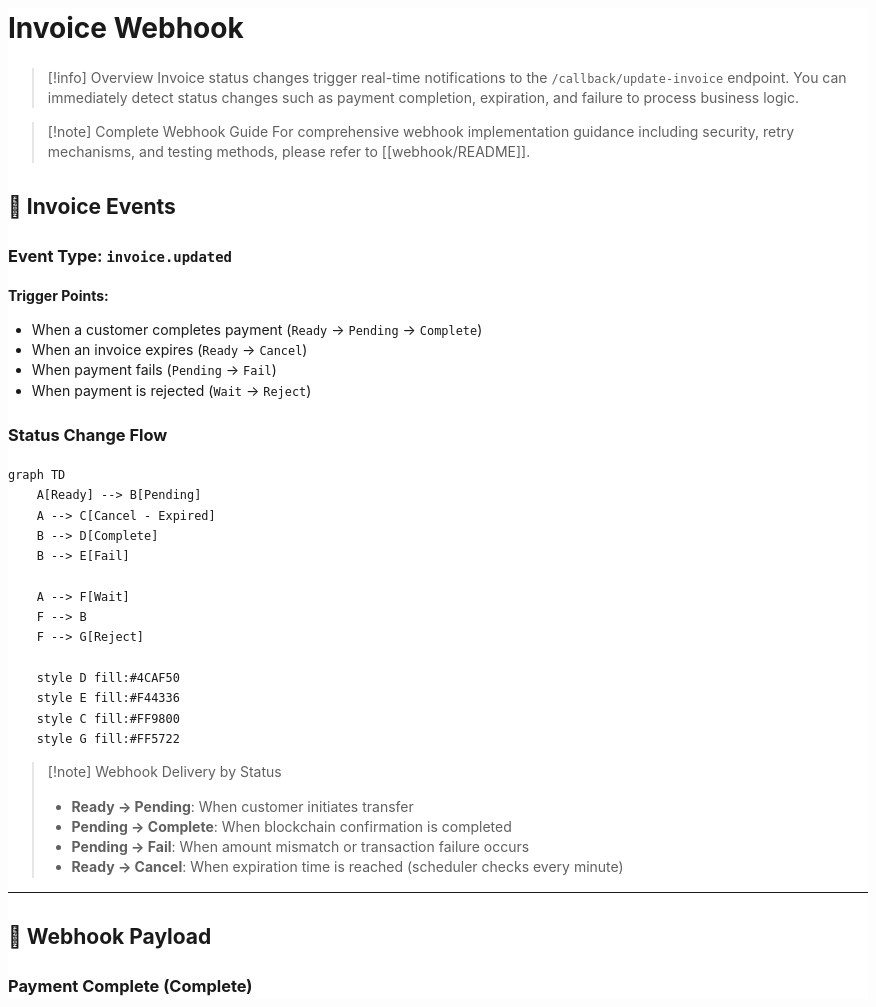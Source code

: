 # Invoice Webhook

> [!info] Overview Invoice status changes trigger real-time notifications to the `/callback/update-invoice` endpoint. You can immediately detect status changes such as payment completion, expiration, and failure to process business logic.

> [!note] Complete Webhook Guide For comprehensive webhook implementation guidance including security, retry mechanisms, and testing methods, please refer to [[webhook/README]].

## 🔔 Invoice Events

### Event Type: `invoice.updated`

**Trigger Points:**

- When a customer completes payment (`Ready` → `Pending` → `Complete`)
- When an invoice expires (`Ready` → `Cancel`)
- When payment fails (`Pending` → `Fail`)
- When payment is rejected (`Wait` → `Reject`)

### Status Change Flow

```mermaid
graph TD
    A[Ready] --> B[Pending]
    A --> C[Cancel - Expired]
    B --> D[Complete]
    B --> E[Fail]

    A --> F[Wait]
    F --> B
    F --> G[Reject]

    style D fill:#4CAF50
    style E fill:#F44336
    style C fill:#FF9800
    style G fill:#FF5722
```

> [!note] Webhook Delivery by Status
>
> - **Ready → Pending**: When customer initiates transfer
> - **Pending → Complete**: When blockchain confirmation is completed
> - **Pending → Fail**: When amount mismatch or transaction failure occurs
> - **Ready → Cancel**: When expiration time is reached (scheduler checks every minute)

---

## 📨 Webhook Payload

### Payment Complete (Complete)
